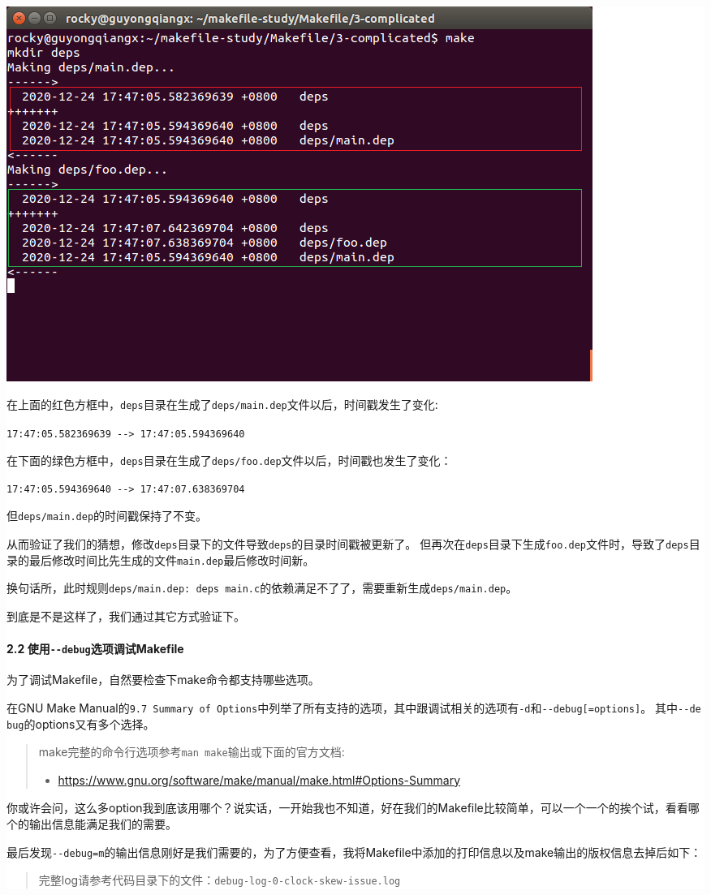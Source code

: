 ![image](images/10-makeing-with-stat-info-with-indicator.png)

在上面的红色方框中，`deps`目录在生成了`deps/main.dep`文件以后，时间戳发生了变化:
```
17:47:05.582369639 --> 17:47:05.594369640
```
在下面的绿色方框中，`deps`目录在生成了`deps/foo.dep`文件以后，时间戳也发生了变化：
```
17:47:05.594369640 --> 17:47:07.638369704
```
但`deps/main.dep`的时间戳保持了不变。

从而验证了我们的猜想，修改`deps`目录下的文件导致`deps`的目录时间戳被更新了。
但再次在`deps`目录下生成`foo.dep`文件时，导致了`deps`目录的最后修改时间比先生成的文件`main.dep`最后修改时间新。

换句话所，此时规则`deps/main.dep: deps main.c`的依赖满足不了了，需要重新生成`deps/main.dep`。

到底是不是这样了，我们通过其它方式验证下。

#### 2.2 使用`--debug`选项调试Makefile

为了调试Makefile，自然要检查下make命令都支持哪些选项。

在GNU Make Manual的`9.7 Summary of Options`中列举了所有支持的选项，其中跟调试相关的选项有`-d`和`--debug[=options]`。
其中`--debug`的options又有多个选择。

> make完整的命令行选项参考`man make`输出或下面的官方文档:
> - https://www.gnu.org/software/make/manual/make.html#Options-Summary

你或许会问，这么多option我到底该用哪个？说实话，一开始我也不知道，好在我们的Makefile比较简单，可以一个一个的挨个试，看看哪个的输出信息能满足我们的需要。

最后发现`--debug=m`的输出信息刚好是我们需要的，为了方便查看，我将Makefile中添加的打印信息以及make输出的版权信息去掉后如下：
> 完整log请参考代码目录下的文件：`debug-log-0-clock-skew-issue.log`
